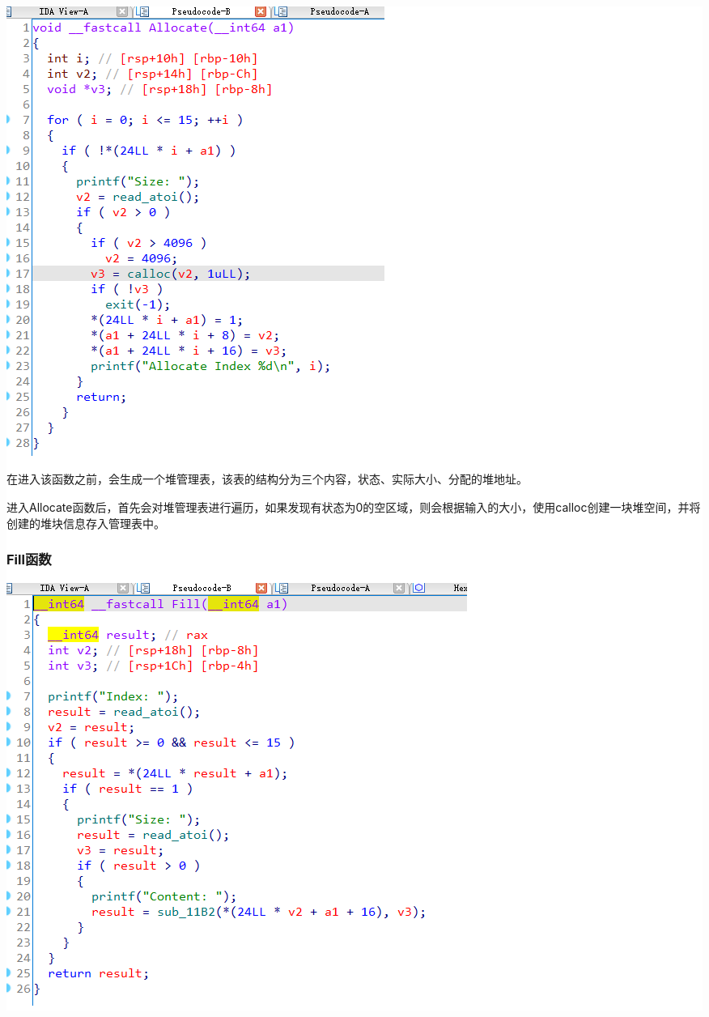 ![](3.png)

在进入该函数之前，会生成一个堆管理表，该表的结构分为三个内容，状态、实际大小、分配的堆地址。

进入Allocate函数后，首先会对堆管理表进行遍历，如果发现有状态为0的空区域，则会根据输入的大小，使用calloc创建一块堆空间，并将创建的堆块信息存入管理表中。

### Fill函数

![](4.png)

